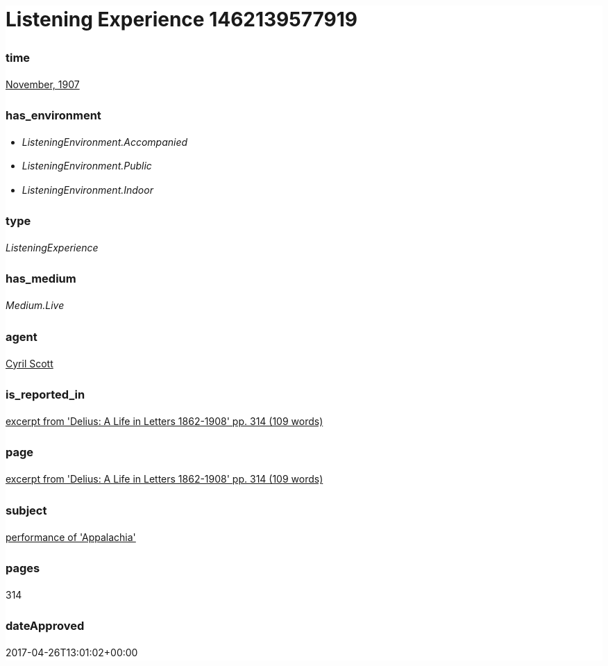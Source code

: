 # Listening Experience 1462139577919

### time


[November, 1907](#November-1907)

### has_environment

 - *ListeningEnvironment.Accompanied*

 - *ListeningEnvironment.Public*

 - *ListeningEnvironment.Indoor*

### type


*ListeningExperience*

### has_medium


*Medium.Live*

### agent


[Cyril Scott](#Cyril-Scott)

### is_reported_in


[excerpt from 'Delius: A Life in Letters 1862-1908' pp. 314 (109 words)](#excerpt-from-'Delius-A-Life-in-Letters-1862-1908'-pp.-314-(109-words))

### page


[excerpt from 'Delius: A Life in Letters 1862-1908' pp. 314 (109 words)](#excerpt-from-'Delius-A-Life-in-Letters-1862-1908'-pp.-314-(109-words))

### subject


[performance of 'Appalachia'](#performance-of-'Appalachia')

### pages


314

### dateApproved


2017-04-26T13:01:02+00:00
